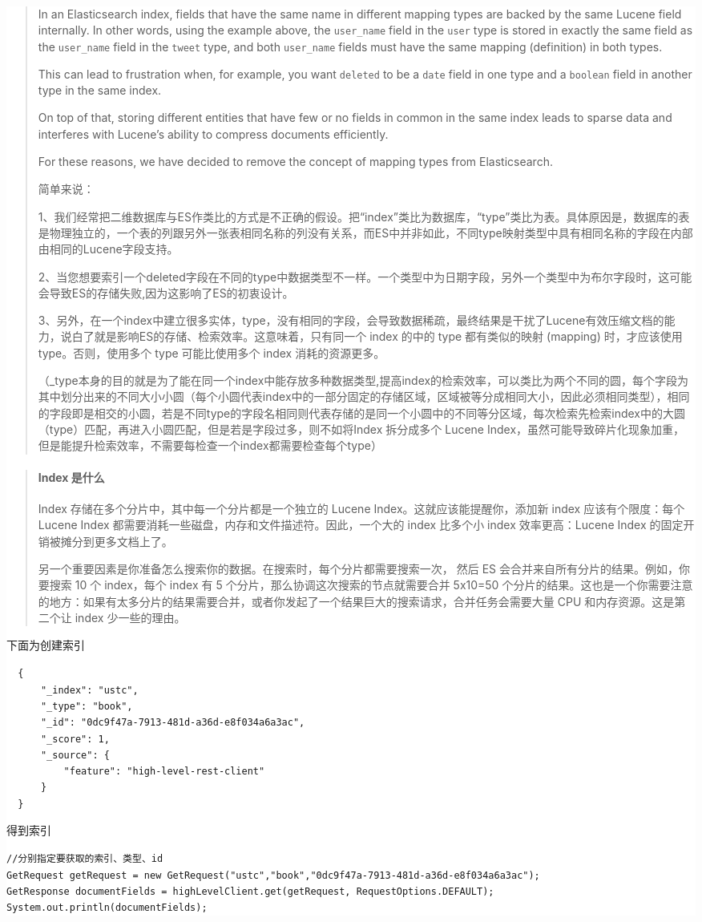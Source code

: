 > In an Elasticsearch index, fields that have the same name in different mapping types are backed by the same Lucene field internally. In other words, using the example above, the `user_name` field in the `user` type is stored in exactly the same field as the `user_name` field in the `tweet` type, and both `user_name` fields must have the same mapping (definition) in both types.
>
> This can lead to frustration when, for example, you want `deleted` to be a `date` field in one type and a `boolean` field in another type in the same index.
>
> On top of that, storing different entities that have few or no fields in common in the same index leads to sparse data and interferes with Lucene’s ability to compress documents efficiently.
>
> For these reasons, we have decided to remove the concept of mapping types from Elasticsearch.
>
> 简单来说：
>
> 1、我们经常把二维数据库与ES作类比的方式是不正确的假设。把“index”类比为数据库，“type”类比为表。具体原因是，数据库的表是物理独立的，一个表的列跟另外一张表相同名称的列没有关系，而ES中并非如此，不同type映射类型中具有相同名称的字段在内部由相同的Lucene字段支持。
>
> 2、当您想要索引一个deleted字段在不同的type中数据类型不一样。一个类型中为日期字段，另外一个类型中为布尔字段时，这可能会导致ES的存储失败,因为这影响了ES的初衷设计。
>
> 3、另外，在一个index中建立很多实体，type，没有相同的字段，会导致数据稀疏，最终结果是干扰了Lucene有效压缩文档的能力，说白了就是影响ES的存储、检索效率。这意味着，只有同一个 index 的中的 type 都有类似的映射 (mapping) 时，才应该使用 type。否则，使用多个 type 可能比使用多个 index 消耗的资源更多。
>
> （_type本身的目的就是为了能在同一个index中能存放多种数据类型,提高index的检索效率，可以类比为两个不同的圆，每个字段为其中划分出来的不同大小小圆（每个小圆代表index中的一部分固定的存储区域，区域被等分成相同大小，因此必须相同类型），相同的字段即是相交的小圆，若是不同type的字段名相同则代表存储的是同一个小圆中的不同等分区域，每次检索先检索index中的大圆（type）匹配，再进入小圆匹配，但是若是字段过多，则不如将Index 拆分成多个 Lucene Index，虽然可能导致碎片化现象加重，但是能提升检索效率，不需要每检查一个index都需要检查每个type）

> #### Index 是什么
>
> Index 存储在多个分片中，其中每一个分片都是一个独立的 Lucene Index。这就应该能提醒你，添加新 index 应该有个限度：每个 Lucene Index 都需要消耗一些磁盘，内存和文件描述符。因此，一个大的 index 比多个小 index 效率更高：Lucene Index 的固定开销被摊分到更多文档上了。
>
> 另一个重要因素是你准备怎么搜索你的数据。在搜索时，每个分片都需要搜索一次， 然后 ES 会合并来自所有分片的结果。例如，你要搜索 10 个 index，每个 index 有 5 个分片，那么协调这次搜索的节点就需要合并 5x10=50 个分片的结果。这也是一个你需要注意的地方：如果有太多分片的结果需要合并，或者你发起了一个结果巨大的搜索请求，合并任务会需要大量 CPU 和内存资源。这是第二个让 index 少一些的理由。

下面为创建索引

```
  {
      "_index": "ustc",
      "_type": "book",
      "_id": "0dc9f47a-7913-481d-a36d-e8f034a6a3ac",
      "_score": 1,
      "_source": {
          "feature": "high-level-rest-client"
      }
  }
```

得到索引

```
//分别指定要获取的索引、类型、id
GetRequest getRequest = new GetRequest("ustc","book","0dc9f47a-7913-481d-a36d-e8f034a6a3ac");
GetResponse documentFields = highLevelClient.get(getRequest, RequestOptions.DEFAULT);
System.out.println(documentFields);
```
